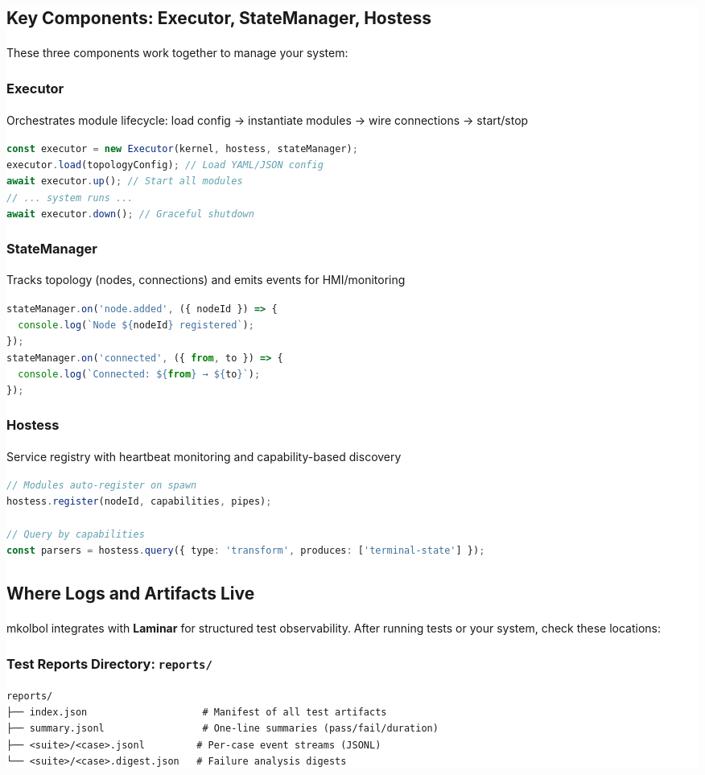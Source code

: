 ## Key Components: Executor, StateManager, Hostess

These three components work together to manage your system:

### Executor

Orchestrates module lifecycle: load config → instantiate modules → wire connections → start/stop

```typescript
const executor = new Executor(kernel, hostess, stateManager);
executor.load(topologyConfig); // Load YAML/JSON config
await executor.up(); // Start all modules
// ... system runs ...
await executor.down(); // Graceful shutdown
```

### StateManager

Tracks topology (nodes, connections) and emits events for HMI/monitoring

```typescript
stateManager.on('node.added', ({ nodeId }) => {
  console.log(`Node ${nodeId} registered`);
});
stateManager.on('connected', ({ from, to }) => {
  console.log(`Connected: ${from} → ${to}`);
});
```

### Hostess

Service registry with heartbeat monitoring and capability-based discovery

```typescript
// Modules auto-register on spawn
hostess.register(nodeId, capabilities, pipes);

// Query by capabilities
const parsers = hostess.query({ type: 'transform', produces: ['terminal-state'] });
```

## Where Logs and Artifacts Live

mkolbol integrates with **Laminar** for structured test observability. After running tests or your system, check these locations:

### Test Reports Directory: `reports/`

```
reports/
├── index.json                    # Manifest of all test artifacts
├── summary.jsonl                 # One-line summaries (pass/fail/duration)
├── <suite>/<case>.jsonl         # Per-case event streams (JSONL)
└── <suite>/<case>.digest.json   # Failure analysis digests
```
